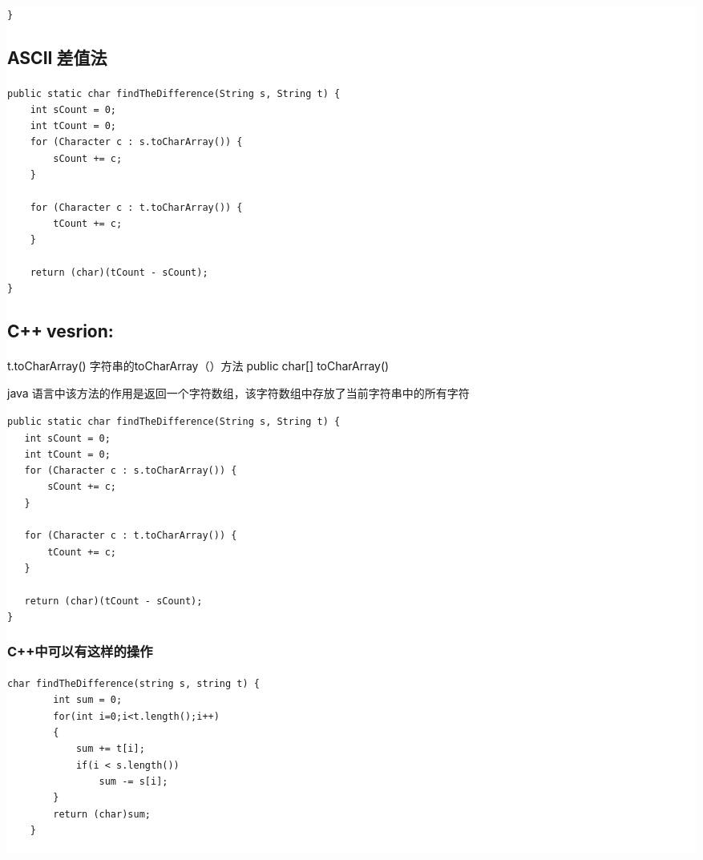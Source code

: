 ```
}
```

## ASCII 差值法
```
public static char findTheDifference(String s, String t) {
    int sCount = 0;
    int tCount = 0;
    for (Character c : s.toCharArray()) {
        sCount += c;
    }

    for (Character c : t.toCharArray()) {
        tCount += c;
    }

    return (char)(tCount - sCount);
}
```
## C++ vesrion:
t.toCharArray()
字符串的toCharArray（）方法
public char[] toCharArray()

java 语言中该方法的作用是返回一个字符数组，该字符数组中存放了当前字符串中的所有字符
 ```
public static char findTheDifference(String s, String t) {
    int sCount = 0;
    int tCount = 0;
    for (Character c : s.toCharArray()) {
        sCount += c;
    }

    for (Character c : t.toCharArray()) {
        tCount += c;
    }

    return (char)(tCount - sCount);
}
```
### C++中可以有这样的操作


```
char findTheDifference(string s, string t) {
        int sum = 0;
        for(int i=0;i<t.length();i++)
        {
            sum += t[i];
            if(i < s.length())
                sum -= s[i];
        }
        return (char)sum;
    }


 ```

